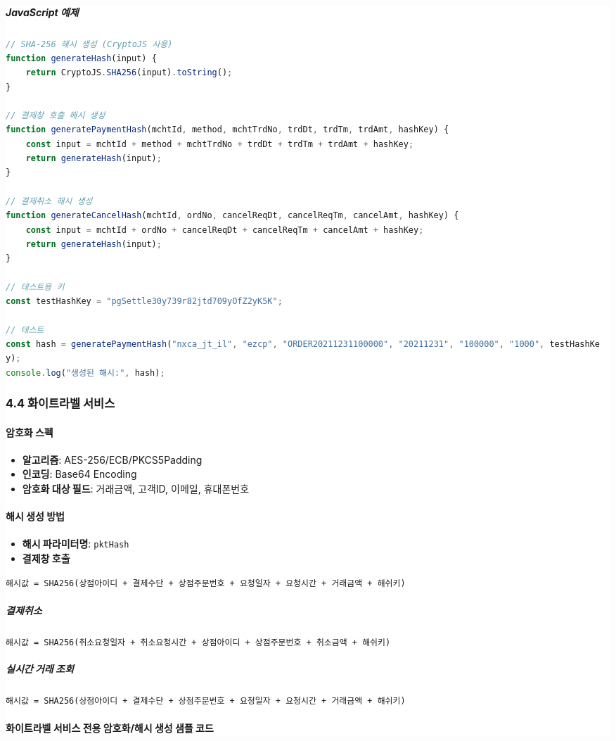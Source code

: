 ##### JavaScript 예제
```javascript
// SHA-256 해시 생성 (CryptoJS 사용)
function generateHash(input) {
    return CryptoJS.SHA256(input).toString();
}

// 결제창 호출 해시 생성
function generatePaymentHash(mchtId, method, mchtTrdNo, trdDt, trdTm, trdAmt, hashKey) {
    const input = mchtId + method + mchtTrdNo + trdDt + trdTm + trdAmt + hashKey;
    return generateHash(input);
}

// 결제취소 해시 생성
function generateCancelHash(mchtId, ordNo, cancelReqDt, cancelReqTm, cancelAmt, hashKey) {
    const input = mchtId + ordNo + cancelReqDt + cancelReqTm + cancelAmt + hashKey;
    return generateHash(input);
}

// 테스트용 키
const testHashKey = "pgSettle30y739r82jtd709yOfZ2yK5K";

// 테스트
const hash = generatePaymentHash("nxca_jt_il", "ezcp", "ORDER20211231100000", "20211231", "100000", "1000", testHashKey);
console.log("생성된 해시:", hash);
```

### 4.4 화이트라벨 서비스

#### 암호화 스펙
- **알고리즘**: AES-256/ECB/PKCS5Padding
- **인코딩**: Base64 Encoding
- **암호화 대상 필드**: 거래금액, 고객ID, 이메일, 휴대폰번호

#### 해시 생성 방법
- **해시 파라미터명**: `pktHash`
- **결제창 호출**
```
해시값 = SHA256(상점아이디 + 결제수단 + 상점주문번호 + 요청일자 + 요청시간 + 거래금액 + 해쉬키)
```

##### 결제취소
```
해시값 = SHA256(취소요청일자 + 취소요청시간 + 상점아이디 + 상점주문번호 + 취소금액 + 해쉬키)
```

##### 실시간 거래 조회
```
해시값 = SHA256(상점아이디 + 결제수단 + 상점주문번호 + 요청일자 + 요청시간 + 거래금액 + 해쉬키)
```

#### 화이트라벨 서비스 전용 암호화/해시 생성 샘플 코드
